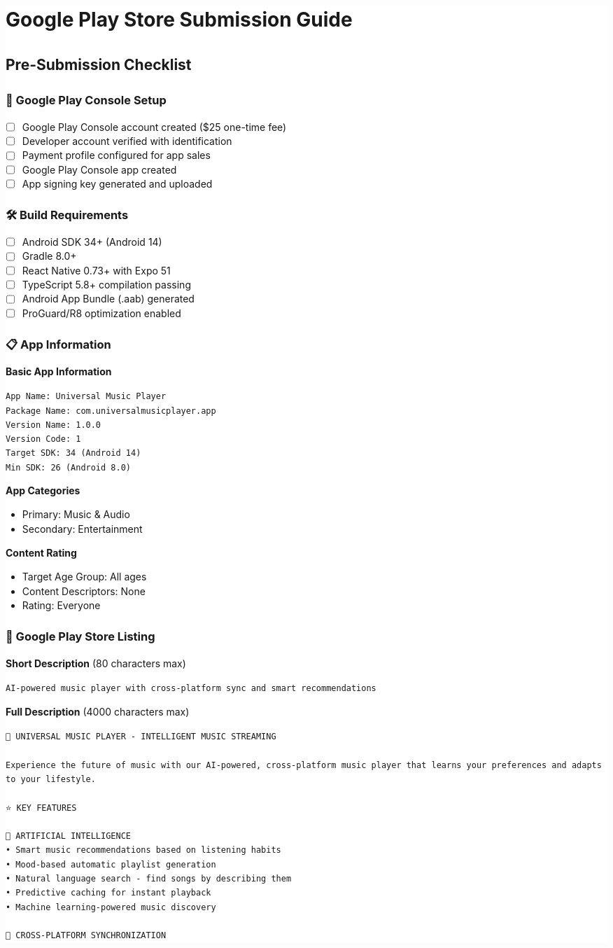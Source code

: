 # Google Play Store Submission Guide

## Pre-Submission Checklist

### 🤖 Google Play Console Setup
- [ ] Google Play Console account created ($25 one-time fee)
- [ ] Developer account verified with identification
- [ ] Payment profile configured for app sales
- [ ] Google Play Console app created
- [ ] App signing key generated and uploaded

### 🛠 Build Requirements
- [ ] Android SDK 34+ (Android 14)
- [ ] Gradle 8.0+
- [ ] React Native 0.73+ with Expo 51
- [ ] TypeScript 5.8+ compilation passing
- [ ] Android App Bundle (.aab) generated
- [ ] ProGuard/R8 optimization enabled

### 📋 App Information

**Basic App Information**
```
App Name: Universal Music Player
Package Name: com.universalmusicplayer.app
Version Name: 1.0.0
Version Code: 1
Target SDK: 34 (Android 14)
Min SDK: 26 (Android 8.0)
```

**App Categories**
- Primary: Music & Audio
- Secondary: Entertainment

**Content Rating**
- Target Age Group: All ages
- Content Descriptors: None
- Rating: Everyone

### 📝 Google Play Store Listing

**Short Description** (80 characters max)
```
AI-powered music player with cross-platform sync and smart recommendations
```

**Full Description** (4000 characters max)
```
🎵 UNIVERSAL MUSIC PLAYER - INTELLIGENT MUSIC STREAMING

Experience the future of music with our AI-powered, cross-platform music player that learns your preferences and adapts to your lifestyle.

⭐ KEY FEATURES

🤖 ARTIFICIAL INTELLIGENCE
• Smart music recommendations based on listening habits
• Mood-based automatic playlist generation
• Natural language search - find songs by describing them
• Predictive caching for instant playback
• Machine learning-powered music discovery

📱 CROSS-PLATFORM SYNCHRONIZATION
```